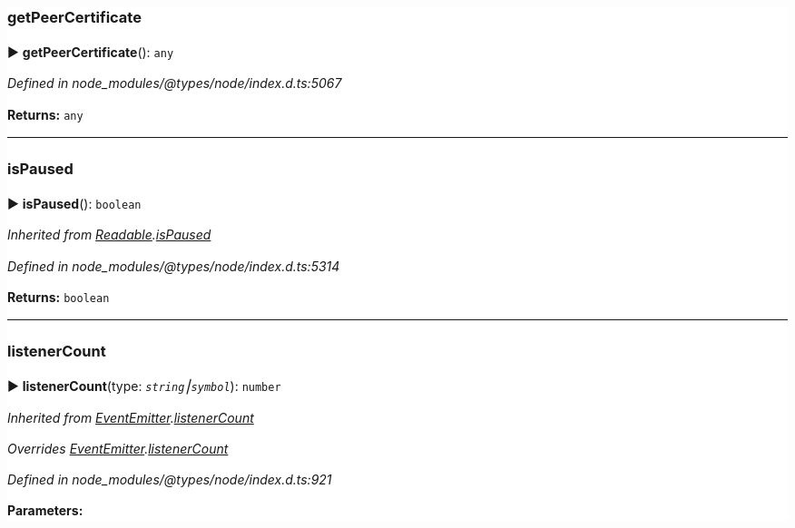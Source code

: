 <a id="getpeercertificate"></a>

###  getPeerCertificate

► **getPeerCertificate**(): `any`



*Defined in node_modules/@types/node/index.d.ts:5067*





**Returns:** `any`





___

<a id="ispaused"></a>

###  isPaused

► **isPaused**(): `boolean`



*Inherited from [Readable](../classes/_node_modules__types_node_index_d_._stream_.internal.readable.md).[isPaused](../classes/_node_modules__types_node_index_d_._stream_.internal.readable.md#ispaused)*

*Defined in node_modules/@types/node/index.d.ts:5314*





**Returns:** `boolean`





___

<a id="listenercount"></a>

###  listenerCount

► **listenerCount**(type: *`string`⎮`symbol`*): `number`



*Inherited from [EventEmitter](../classes/_node_modules__types_node_index_d_._events_.internal.eventemitter.md).[listenerCount](../classes/_node_modules__types_node_index_d_._events_.internal.eventemitter.md#listenercount)*

*Overrides [EventEmitter](../classes/_node_modules__types_node_index_d_.nodejs.eventemitter.md).[listenerCount](../classes/_node_modules__types_node_index_d_.nodejs.eventemitter.md#listenercount)*

*Defined in node_modules/@types/node/index.d.ts:921*



**Parameters:**

